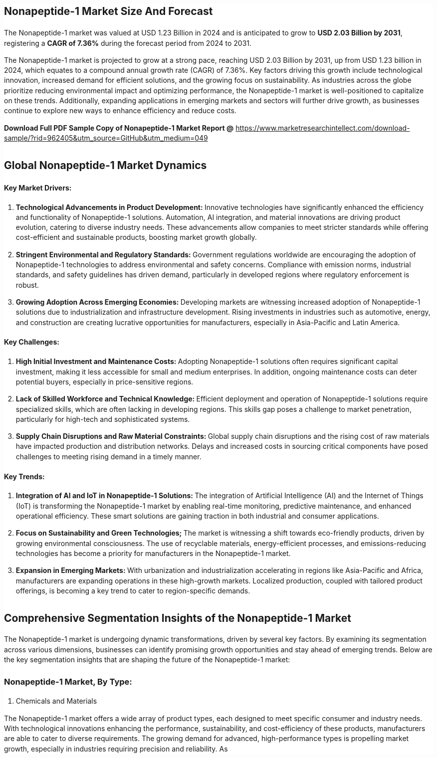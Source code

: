 <h2>Nonapeptide-1 Market Size And Forecast</h2><p>The Nonapeptide-1 market was valued at USD 1.23 Billion in 2024 and is anticipated to grow to <strong>USD 2.03 Billion by 2031</strong>, registering a <strong>CAGR of 7.36%</strong> during the forecast period from 2024 to 2031.</p><p>The Nonapeptide-1 market is projected to grow at a strong pace, reaching USD 2.03 Billion by 2031, up from USD 1.23 billion in 2024, which equates to a compound annual growth rate (CAGR) of 7.36%. Key factors driving this growth include technological innovation, increased demand for efficient solutions, and the growing focus on sustainability. As industries across the globe prioritize reducing environmental impact and optimizing performance, the Nonapeptide-1 market is well-positioned to capitalize on these trends. Additionally, expanding applications in emerging markets and sectors will further drive growth, as businesses continue to explore new ways to enhance efficiency and reduce costs.</p><p><strong>Download Full PDF Sample Copy of Nonapeptide-1 Market Report @</strong>&nbsp;<a href="https://www.marketresearchintellect.com/download-sample/?rid=962405&amp;utm_source=GitHub&amp;utm_medium=049">https://www.marketresearchintellect.com/download-sample/?rid=962405&amp;utm_source=GitHub&amp;utm_medium=049</a></p><h2>Global Nonapeptide-1 Market Dynamics</h2><h4><strong>Key Market Drivers:</strong></h4><ol><li><p><strong>Technological Advancements in Product Development:&nbsp;</strong>Innovative technologies have significantly enhanced the efficiency and functionality of Nonapeptide-1 solutions. Automation, AI integration, and material innovations are driving product evolution, catering to diverse industry needs. These advancements allow companies to meet stricter standards while offering cost-efficient and sustainable products, boosting market growth globally.</p></li><li><p><strong>Stringent Environmental and Regulatory Standards:&nbsp;</strong>Government regulations worldwide are encouraging the adoption of Nonapeptide-1 technologies to address environmental and safety concerns. Compliance with emission norms, industrial standards, and safety guidelines has driven demand, particularly in developed regions where regulatory enforcement is robust.</p></li><li><p><strong>Growing Adoption Across Emerging Economies:&nbsp;</strong>Developing markets are witnessing increased adoption of Nonapeptide-1 solutions due to industrialization and infrastructure development. Rising investments in industries such as automotive, energy, and construction are creating lucrative opportunities for manufacturers, especially in Asia-Pacific and Latin America.</p></li></ol><h4><strong>Key Challenges:</strong></h4><ol><li><p><strong>High Initial Investment and Maintenance Costs:&nbsp;</strong>Adopting Nonapeptide-1 solutions often requires significant capital investment, making it less accessible for small and medium enterprises. In addition, ongoing maintenance costs can deter potential buyers, especially in price-sensitive regions.</p></li><li><p><strong>Lack of Skilled Workforce and Technical Knowledge:&nbsp;</strong>Efficient deployment and operation of Nonapeptide-1 solutions require specialized skills, which are often lacking in developing regions. This skills gap poses a challenge to market penetration, particularly for high-tech and sophisticated systems.</p></li><li><p><strong>Supply Chain Disruptions and Raw Material Constraints:&nbsp;</strong>Global supply chain disruptions and the rising cost of raw materials have impacted production and distribution networks. Delays and increased costs in sourcing critical components have posed challenges to meeting rising demand in a timely manner.</p></li></ol><h4><strong>Key Trends:</strong></h4><ol><li><p><strong>Integration of AI and IoT in Nonapeptide-1 Solutions:&nbsp;</strong>The integration of Artificial Intelligence (AI) and the Internet of Things (IoT) is transforming the Nonapeptide-1 market by enabling real-time monitoring, predictive maintenance, and enhanced operational efficiency. These smart solutions are gaining traction in both industrial and consumer applications.</p></li><li><p><strong>Focus on Sustainability and Green Technologies;&nbsp;</strong>The market is witnessing a shift towards eco-friendly products, driven by growing environmental consciousness. The use of recyclable materials, energy-efficient processes, and emissions-reducing technologies has become a priority for manufacturers in the Nonapeptide-1 market.</p></li><li><p><strong>Expansion in Emerging Markets:&nbsp;</strong>With urbanization and industrialization accelerating in regions like Asia-Pacific and Africa, manufacturers are expanding operations in these high-growth markets. Localized production, coupled with tailored product offerings, is becoming a key trend to cater to region-specific demands.</p></li></ol><div class="article-main__content" data-test-id="publishing-text-block"><h2>Comprehensive Segmentation Insights of the Nonapeptide-1 Market</h2><p>The Nonapeptide-1 market is undergoing dynamic transformations, driven by several key factors. By examining its segmentation across various dimensions, businesses can identify promising growth opportunities and stay ahead of emerging trends. Below are the key segmentation insights that are shaping the future of the Nonapeptide-1 market:</p><h3><strong>Nonapeptide-1 Market, By Type:<br /></strong></h3><ol><li>Chemicals and Materials</li></ol><p>The Nonapeptide-1 market offers a wide array of product types, each designed to meet specific consumer and industry needs. With technological innovations enhancing the performance, sustainability, and cost-efficiency of these products, manufacturers are able to cater to diverse requirements. The growing demand for advanced, high-performance types is propelling market growth, especially in industries requiring precision and reliability. As